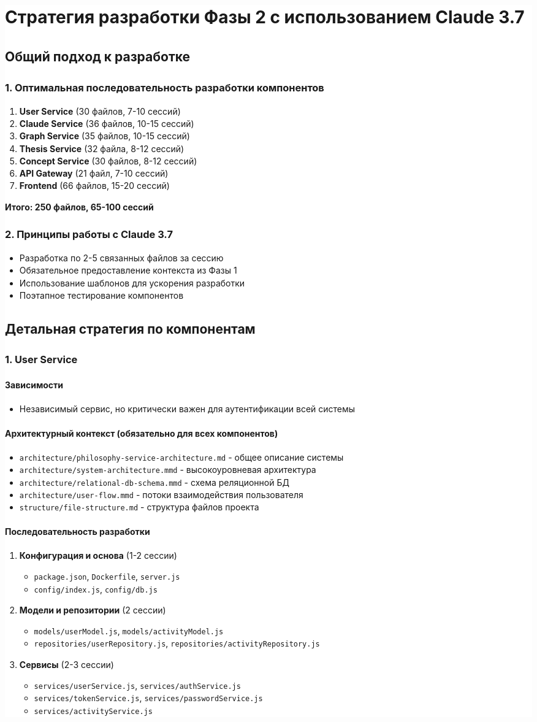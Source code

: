 # Стратегия разработки Фазы 2 с использованием Claude 3.7

## Общий подход к разработке

### 1. Оптимальная последовательность разработки компонентов

1. **User Service** (30 файлов, 7-10 сессий)
2. **Claude Service** (36 файлов, 10-15 сессий)  
3. **Graph Service** (35 файлов, 10-15 сессий)
4. **Thesis Service** (32 файла, 8-12 сессий)
5. **Concept Service** (30 файлов, 8-12 сессий)
6. **API Gateway** (21 файл, 7-10 сессий)
7. **Frontend** (66 файлов, 15-20 сессий)

**Итого: 250 файлов, 65-100 сессий**

### 2. Принципы работы с Claude 3.7

- Разработка по 2-5 связанных файлов за сессию
- Обязательное предоставление контекста из Фазы 1
- Использование шаблонов для ускорения разработки
- Поэтапное тестирование компонентов

## Детальная стратегия по компонентам

### 1. User Service

#### Зависимости
- Независимый сервис, но критически важен для аутентификации всей системы

#### Архитектурный контекст (обязательно для всех компонентов)
- `architecture/philosophy-service-architecture.md` - общее описание системы
- `architecture/system-architecture.mmd` - высокоуровневая архитектура
- `architecture/relational-db-schema.mmd` - схема реляционной БД
- `architecture/user-flow.mmd` - потоки взаимодействия пользователя
- `structure/file-structure.md` - структура файлов проекта

#### Последовательность разработки
1. **Конфигурация и основа** (1-2 сессии)
   - `package.json`, `Dockerfile`, `server.js`
   - `config/index.js`, `config/db.js`
   
2. **Модели и репозитории** (2 сессии)
   - `models/userModel.js`, `models/activityModel.js`
   - `repositories/userRepository.js`, `repositories/activityRepository.js`
   
3. **Сервисы** (2-3 сессии)
   - `services/userService.js`, `services/authService.js`
   - `services/tokenService.js`, `services/passwordService.js`
   - `services/activityService.js`
   